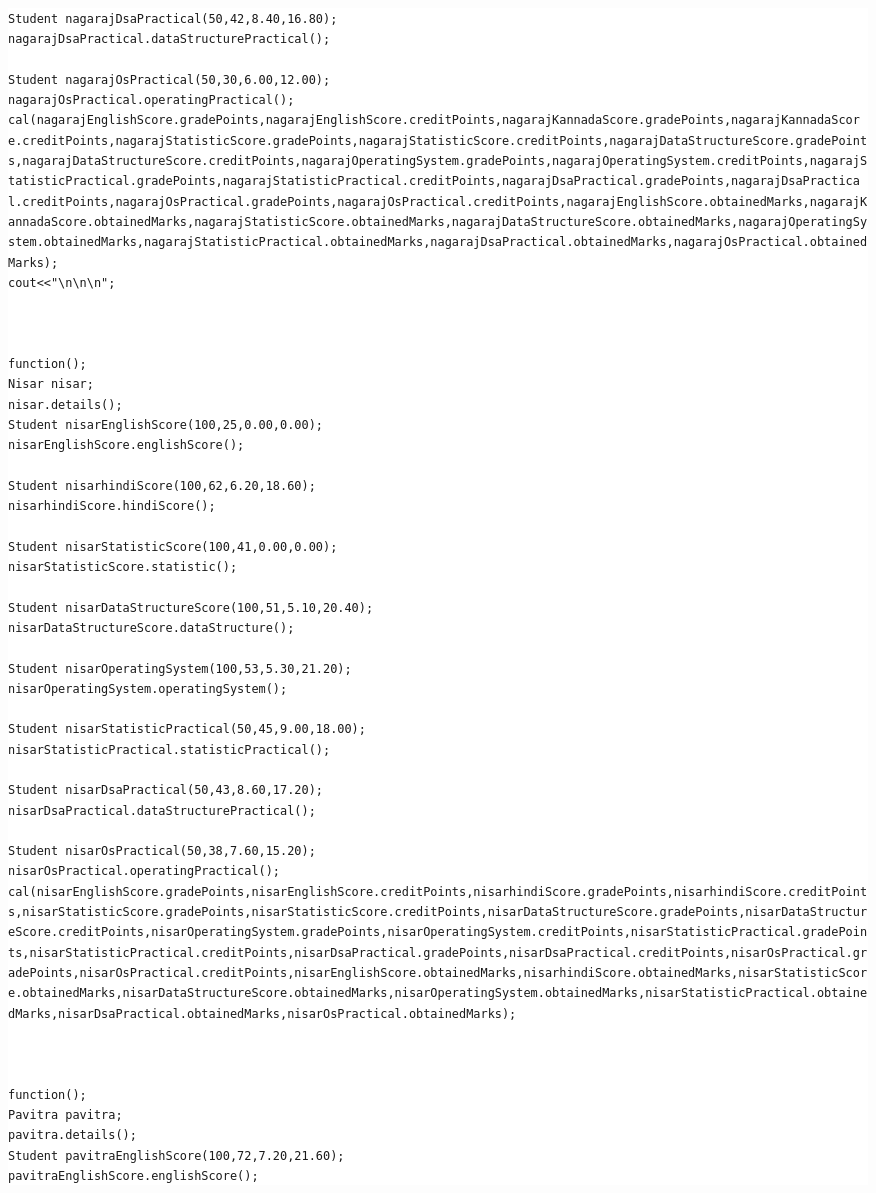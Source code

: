 	Student nagarajDsaPractical(50,42,8.40,16.80);
	nagarajDsaPractical.dataStructurePractical();
	
	Student nagarajOsPractical(50,30,6.00,12.00);
	nagarajOsPractical.operatingPractical();
	cal(nagarajEnglishScore.gradePoints,nagarajEnglishScore.creditPoints,nagarajKannadaScore.gradePoints,nagarajKannadaScore.creditPoints,nagarajStatisticScore.gradePoints,nagarajStatisticScore.creditPoints,nagarajDataStructureScore.gradePoints,nagarajDataStructureScore.creditPoints,nagarajOperatingSystem.gradePoints,nagarajOperatingSystem.creditPoints,nagarajStatisticPractical.gradePoints,nagarajStatisticPractical.creditPoints,nagarajDsaPractical.gradePoints,nagarajDsaPractical.creditPoints,nagarajOsPractical.gradePoints,nagarajOsPractical.creditPoints,nagarajEnglishScore.obtainedMarks,nagarajKannadaScore.obtainedMarks,nagarajStatisticScore.obtainedMarks,nagarajDataStructureScore.obtainedMarks,nagarajOperatingSystem.obtainedMarks,nagarajStatisticPractical.obtainedMarks,nagarajDsaPractical.obtainedMarks,nagarajOsPractical.obtainedMarks);
	cout<<"\n\n\n";
	
	
	
	function();
	Nisar nisar;
	nisar.details();
	Student nisarEnglishScore(100,25,0.00,0.00);
	nisarEnglishScore.englishScore();
	
	Student nisarhindiScore(100,62,6.20,18.60);
	nisarhindiScore.hindiScore();
	
	Student nisarStatisticScore(100,41,0.00,0.00);
	nisarStatisticScore.statistic();
	
	Student nisarDataStructureScore(100,51,5.10,20.40);
	nisarDataStructureScore.dataStructure();
	
	Student nisarOperatingSystem(100,53,5.30,21.20);
	nisarOperatingSystem.operatingSystem();
	
	Student nisarStatisticPractical(50,45,9.00,18.00);
	nisarStatisticPractical.statisticPractical();
	
	Student nisarDsaPractical(50,43,8.60,17.20);
	nisarDsaPractical.dataStructurePractical();
	
	Student nisarOsPractical(50,38,7.60,15.20);
	nisarOsPractical.operatingPractical();
	cal(nisarEnglishScore.gradePoints,nisarEnglishScore.creditPoints,nisarhindiScore.gradePoints,nisarhindiScore.creditPoints,nisarStatisticScore.gradePoints,nisarStatisticScore.creditPoints,nisarDataStructureScore.gradePoints,nisarDataStructureScore.creditPoints,nisarOperatingSystem.gradePoints,nisarOperatingSystem.creditPoints,nisarStatisticPractical.gradePoints,nisarStatisticPractical.creditPoints,nisarDsaPractical.gradePoints,nisarDsaPractical.creditPoints,nisarOsPractical.gradePoints,nisarOsPractical.creditPoints,nisarEnglishScore.obtainedMarks,nisarhindiScore.obtainedMarks,nisarStatisticScore.obtainedMarks,nisarDataStructureScore.obtainedMarks,nisarOperatingSystem.obtainedMarks,nisarStatisticPractical.obtainedMarks,nisarDsaPractical.obtainedMarks,nisarOsPractical.obtainedMarks);



	function();
	Pavitra pavitra;
	pavitra.details();
	Student pavitraEnglishScore(100,72,7.20,21.60);
	pavitraEnglishScore.englishScore();
	